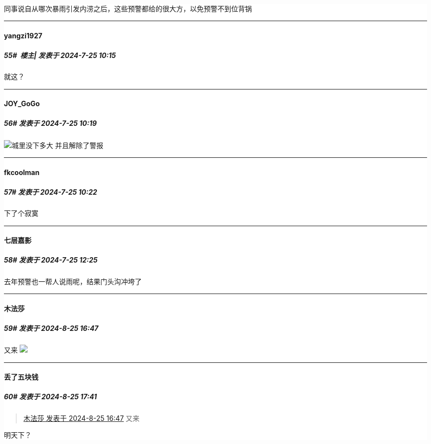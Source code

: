 同事说自从哪次暴雨引发内涝之后，这些预警都给的很大方，以免预警不到位背锅


*****

####  yangzi1927  
##### 55#         楼主| 发表于 2024-7-25 10:15

就这？                   

*****

####  JOY_GoGo  
##### 56#       发表于 2024-7-25 10:19

<img src="https://static.saraba1st.com/image/smiley/face2017/001.png" referrerpolicy="no-referrer">城里没下多大 并且解除了警报


*****

####  fkcoolman  
##### 57#       发表于 2024-7-25 10:22

下了个寂寞


*****

####  七层嘉影  
##### 58#       发表于 2024-7-25 12:25

去年预警也一帮人说雨呢，结果门头沟冲垮了

*****

####  木法莎  
##### 59#       发表于 2024-8-25 16:47

又来
<img src="https://p.sda1.dev/19/0903dab20435d75d0c0d373014fa026b/image.jpg" referrerpolicy="no-referrer">


*****

####  丢了五块钱  
##### 60#       发表于 2024-8-25 17:41

<blockquote><a href="httphttps://bbs.saraba1st.com/2b/forum.php?mod=redirect&amp;goto=findpost&amp;pid=66009154&amp;ptid=2192544" target="_blank">木法莎 发表于 2024-8-25 16:47</a>
又来</blockquote>
明天下？

